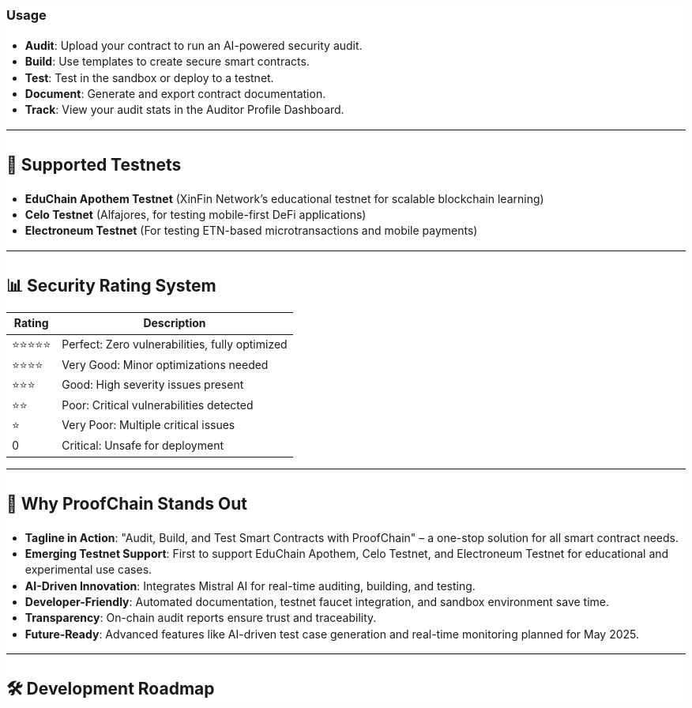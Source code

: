 ### **Usage**
- **Audit**: Upload your contract to run an AI-powered security audit.
- **Build**: Use templates to create secure smart contracts.
- **Test**: Test in the sandbox or deploy to a testnet.
- **Document**: Generate and export contract documentation.
- **Track**: View your audit stats in the Auditor Profile Dashboard.

---

## 🔗 Supported Testnets

- **EduChain Apothem Testnet** (XinFin Network’s educational testnet for scalable blockchain learning)
- **Celo Testnet** (Alfajores, for testing mobile-first DeFi applications)
- **Electroneum Testnet** (For testing ETN-based microtransactions and mobile payments)

---

## 📊 Security Rating System

| Rating | Description |
|--------|-------------|
| ⭐⭐⭐⭐⭐ | Perfect: Zero vulnerabilities, fully optimized |
| ⭐⭐⭐⭐ | Very Good: Minor optimizations needed |
| ⭐⭐⭐ | Good: High severity issues present |
| ⭐⭐ | Poor: Critical vulnerabilities detected |
| ⭐ | Very Poor: Multiple critical issues |
| 0 | Critical: Unsafe for deployment |

---

## 🌟 Why ProofChain Stands Out

- **Tagline in Action**: "Audit, Build, and Test Smart Contracts with ProofChain" – a one-stop solution for all smart contract needs.
- **Emerging Testnet Support**: First to support EduChain Apothem, Celo Testnet, and Electroneum Testnet for educational and experimental use cases.
- **AI-Driven Innovation**: Integrates Mistral AI for real-time auditing, building, and testing.
- **Developer-Friendly**: Automated documentation, testnet faucet integration, and sandbox environment save time.
- **Transparency**: On-chain audit reports ensure trust and traceability.
- **Future-Ready**: Advanced features like AI-driven test case generation and real-time monitoring planned for May 2025.

---

## 🛠️ Development Roadmap
